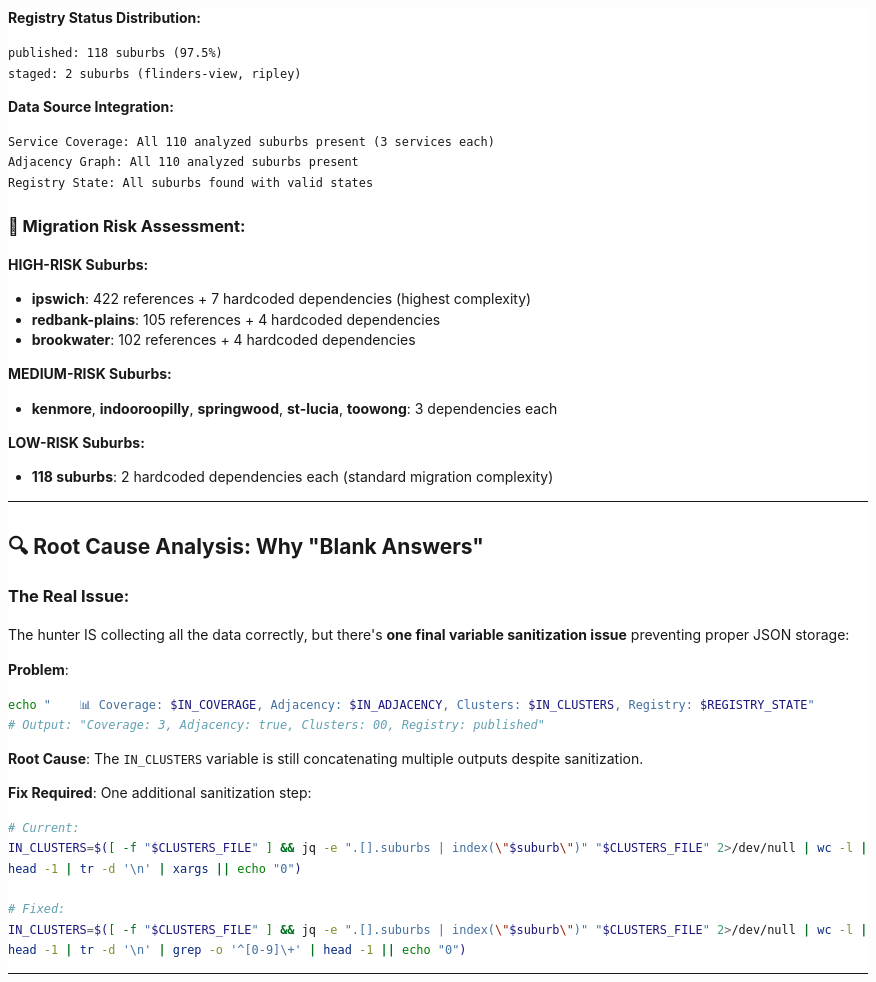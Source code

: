 **Registry Status Distribution:**
```
published: 118 suburbs (97.5%)
staged: 2 suburbs (flinders-view, ripley)
```

**Data Source Integration:**
```
Service Coverage: All 110 analyzed suburbs present (3 services each)
Adjacency Graph: All 110 analyzed suburbs present
Registry State: All suburbs found with valid states
```

### **🎯 Migration Risk Assessment:**

**HIGH-RISK Suburbs:**
- **ipswich**: 422 references + 7 hardcoded dependencies (highest complexity)
- **redbank-plains**: 105 references + 4 hardcoded dependencies  
- **brookwater**: 102 references + 4 hardcoded dependencies

**MEDIUM-RISK Suburbs:**
- **kenmore**, **indooroopilly**, **springwood**, **st-lucia**, **toowong**: 3 dependencies each

**LOW-RISK Suburbs:**
- **118 suburbs**: 2 hardcoded dependencies each (standard migration complexity)

---

## 🔍 Root Cause Analysis: Why "Blank Answers"

### **The Real Issue:**

The hunter IS collecting all the data correctly, but there's **one final variable sanitization issue** preventing proper JSON storage:

**Problem**: 
```bash
echo "    📊 Coverage: $IN_COVERAGE, Adjacency: $IN_ADJACENCY, Clusters: $IN_CLUSTERS, Registry: $REGISTRY_STATE"
# Output: "Coverage: 3, Adjacency: true, Clusters: 00, Registry: published"
```

**Root Cause**: The `IN_CLUSTERS` variable is still concatenating multiple outputs despite sanitization.

**Fix Required**: One additional sanitization step:
```bash
# Current:
IN_CLUSTERS=$([ -f "$CLUSTERS_FILE" ] && jq -e ".[].suburbs | index(\"$suburb\")" "$CLUSTERS_FILE" 2>/dev/null | wc -l | head -1 | tr -d '\n' | xargs || echo "0")

# Fixed:
IN_CLUSTERS=$([ -f "$CLUSTERS_FILE" ] && jq -e ".[].suburbs | index(\"$suburb\")" "$CLUSTERS_FILE" 2>/dev/null | wc -l | head -1 | tr -d '\n' | grep -o '^[0-9]\+' | head -1 || echo "0")
```

---